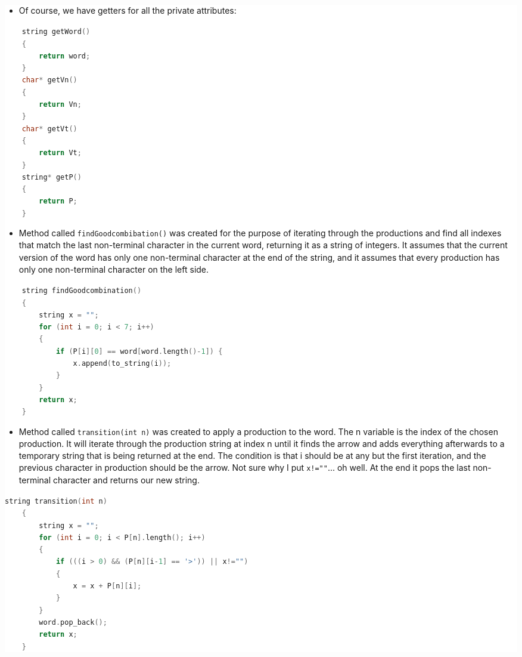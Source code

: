 * Of course, we have getters for all the private attributes:
```cpp
	string getWord()
	{
		return word;
	}
	char* getVn()
	{
		return Vn;
	}
	char* getVt()
	{
		return Vt;
	}
	string* getP()
	{
		return P;
	}
```

* Method called `findGoodcombibation()` was created for the purpose of  iterating through the productions and find all indexes that match the  last non-terminal character in the current word, returning it as a string of integers.
It assumes that the current version of the word has only one non-terminal character at the end
of the string, and it assumes that every production has only one non-terminal character on the left side.
```cpp
	string findGoodcombination()
	{
		string x = "";
		for (int i = 0; i < 7; i++)
		{
			if (P[i][0] == word[word.length()-1]) {
				x.append(to_string(i));
			}
		}
		return x;
	}
```

* Method called `transition(int n)` was created to apply a production to the word.
The n variable is the index of the chosen production.
It will iterate through the production string at index n until it finds the arrow and adds everything afterwards to a temporary string that is being returned at the end.
The condition is that i should be at any but the first iteration, and the previous character in production should be the arrow.
Not sure why I put `x!=""`... oh well.
At the end it pops the last non-terminal character and returns our new string.
```cpp
string transition(int n)
	{
		string x = "";
		for (int i = 0; i < P[n].length(); i++)
		{
			if (((i > 0) && (P[n][i-1] == '>')) || x!="")
			{
				x = x + P[n][i];
			}
		}
		word.pop_back();
		return x;
	}
```
